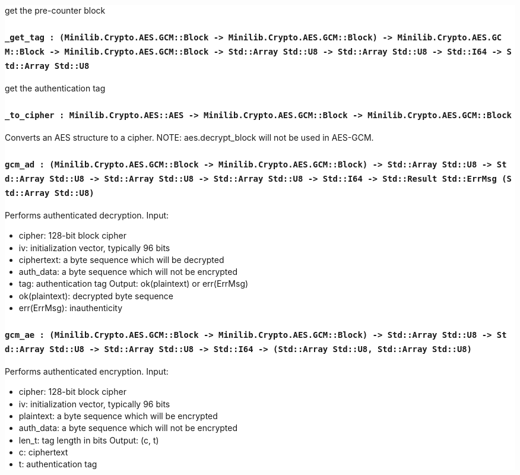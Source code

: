 get the pre-counter block

### `_get_tag : (Minilib.Crypto.AES.GCM::Block -> Minilib.Crypto.AES.GCM::Block) -> Minilib.Crypto.AES.GCM::Block -> Minilib.Crypto.AES.GCM::Block -> Std::Array Std::U8 -> Std::Array Std::U8 -> Std::I64 -> Std::Array Std::U8`

get the authentication tag

### `_to_cipher : Minilib.Crypto.AES::AES -> Minilib.Crypto.AES.GCM::Block -> Minilib.Crypto.AES.GCM::Block`

Converts an AES structure to a cipher.
NOTE: aes.decrypt_block will not be used in AES-GCM.

### `gcm_ad : (Minilib.Crypto.AES.GCM::Block -> Minilib.Crypto.AES.GCM::Block) -> Std::Array Std::U8 -> Std::Array Std::U8 -> Std::Array Std::U8 -> Std::Array Std::U8 -> Std::I64 -> Std::Result Std::ErrMsg (Std::Array Std::U8)`

Performs authenticated decryption.
Input:
- cipher: 128-bit block cipher
- iv: initialization vector, typically 96 bits
- ciphertext: a byte sequence which will be decrypted
- auth_data: a byte sequence which will not be encrypted
- tag: authentication tag
Output: ok(plaintext) or err(ErrMsg)
- ok(plaintext): decrypted byte sequence
- err(ErrMsg): inauthenticity

### `gcm_ae : (Minilib.Crypto.AES.GCM::Block -> Minilib.Crypto.AES.GCM::Block) -> Std::Array Std::U8 -> Std::Array Std::U8 -> Std::Array Std::U8 -> Std::I64 -> (Std::Array Std::U8, Std::Array Std::U8)`

Performs authenticated encryption.
Input:
- cipher: 128-bit block cipher
- iv: initialization vector, typically 96 bits
- plaintext: a byte sequence which will be encrypted
- auth_data: a byte sequence which will not be encrypted
- len_t: tag length in bits
Output: (c, t)
- c: ciphertext
- t: authentication tag